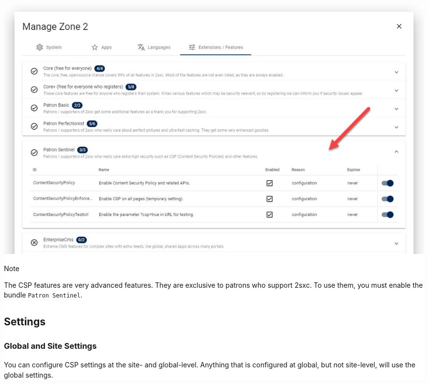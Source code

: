 <img src="./assets/manage-features-csp.jpg" width="100%" class="full-width">

> [!NOTE]
> The CSP features are very advanced features. 
> They are exclusive to patrons who support 2sxc.
> To use them, you must enable the bundle `Patron Sentinel`.

## Settings

### Global and Site Settings

You can configure CSP settings at the site- and global-level. 
Anything that is configured at global, but not site-level, will use the global settings. 
